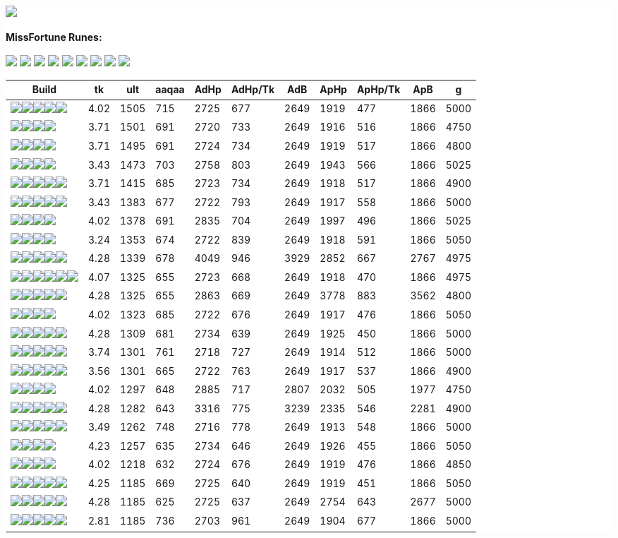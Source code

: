 



![](/StatMods/StatModsArmorIcon.png)



**MissFortune Runes:**


![](/Styles/Precision/PressTheAttack/PressTheAttack.png)
![](/Styles/Precision/Overheal.png)
![](/Styles/Precision/LegendAlacrity/LegendAlacrity.png)
![](/Styles/Precision/CoupDeGrace/CoupDeGrace.png)
![](/Styles/Sorcery/ManaflowBand/ManaflowBand.png)
![](/Styles/Sorcery/GatheringStorm/GatheringStorm.png)
![](/StatMods/StatModsAttackSpeedIcon.png)
![](/StatMods/StatModsAdaptiveForceIcon.png)
![](/StatMods/StatModsArmorIcon.png)





 Build |tk|ult|aaqaa|AdHp|AdHp/Tk|AdB|ApHp|ApHp/Tk|ApB|g
-|-|-|-|-|-|-|-|-|-|-
![](/item/6676.png)![](/item/1001.png)![](/item/1053.png)![](/item/1055.png)![](/item/1036.png)|4.02|1505|715|2725|677|2649|1919|477|1866|5000
![](/item/6691.png)![](/item/1001.png)![](/item/1053.png)![](/item/1055.png)|3.71|1501|691|2720|733|2649|1916|516|1866|4750
![](/item/3142.png)![](/item/1053.png)![](/item/1055.png)![](/item/1036.png)|3.71|1495|691|2724|734|2649|1919|517|1866|4800
![](/item/3074.png)![](/item/1001.png)![](/item/1055.png)![](/item/1037.png)|3.43|1473|703|2758|803|2649|1943|566|1866|5025
![](/item/3004.png)![](/item/1001.png)![](/item/1053.png)![](/item/1055.png)![](/item/1036.png)|3.71|1415|685|2723|734|2649|1918|517|1866|4900
![](/item/6696.png)![](/item/1001.png)![](/item/1053.png)![](/item/1055.png)![](/item/1036.png)|3.43|1383|677|2722|793|2649|1917|558|1866|5000
![](/item/3072.png)![](/item/1001.png)![](/item/1055.png)![](/item/1037.png)|4.02|1378|691|2835|704|2649|1997|496|1866|5025
![](/item/6675.png)![](/item/1001.png)![](/item/1053.png)![](/item/1055.png)|3.24|1353|674|2722|839|2649|1918|591|1866|5050
![](/item/6673.png)![](/item/1001.png)![](/item/1055.png)![](/item/1037.png)![](/item/1036.png)|4.28|1339|678|4049|946|3929|2852|667|2767|4975
![](/item/3006.png)![](/item/1053.png)![](/item/1055.png)![](/item/1038.png)![](/item/1037.png)![](/item/1036.png)|4.07|1325|655|2723|668|2649|1918|470|1866|4975
![](/item/3156.png)![](/item/1001.png)![](/item/1053.png)![](/item/1055.png)![](/item/1036.png)|4.28|1325|655|2863|669|2649|3778|883|3562|4800
![](/item/3031.png)![](/item/1001.png)![](/item/1053.png)![](/item/1055.png)|4.02|1323|685|2722|676|2649|1917|476|1866|5050
![](/item/3033.png)![](/item/1001.png)![](/item/1053.png)![](/item/1055.png)![](/item/1036.png)|4.28|1309|681|2734|639|2649|1925|450|1866|5000
![](/item/3095.png)![](/item/1001.png)![](/item/1053.png)![](/item/1055.png)![](/item/1036.png)|3.74|1301|761|2718|727|2649|1914|512|1866|5000
![](/item/3508.png)![](/item/1001.png)![](/item/1053.png)![](/item/1055.png)![](/item/1036.png)|3.56|1301|665|2722|763|2649|1917|537|1866|4900
![](/item/6692.png)![](/item/1001.png)![](/item/1053.png)![](/item/1055.png)|4.02|1297|648|2885|717|2807|2032|505|1977|4750
![](/item/3814.png)![](/item/1001.png)![](/item/1053.png)![](/item/1055.png)![](/item/1036.png)|4.28|1282|643|3316|775|3239|2335|546|2281|4900
![](/item/3087.png)![](/item/1001.png)![](/item/1053.png)![](/item/1055.png)![](/item/1036.png)|3.49|1262|748|2716|778|2649|1913|548|1866|5000
![](/item/6695.png)![](/item/1053.png)![](/item/1055.png)![](/item/3006.png)|4.23|1257|635|2734|646|2649|1926|455|1866|5050
![](/item/6694.png)![](/item/1001.png)![](/item/1053.png)![](/item/1055.png)|4.02|1218|632|2724|676|2649|1919|476|1866|4850
![](/item/3094.png)![](/item/1053.png)![](/item/1055.png)![](/item/1036.png)![](/item/1036.png)|4.25|1185|669|2725|640|2649|1919|451|1866|5050
![](/item/3139.png)![](/item/1001.png)![](/item/1053.png)![](/item/1055.png)![](/item/1036.png)|4.28|1185|625|2725|637|2649|2754|643|2677|5000
![](/item/6672.png)![](/item/1001.png)![](/item/1053.png)![](/item/1055.png)![](/item/1036.png)|2.81|1185|736|2703|961|2649|1904|677|1866|5000